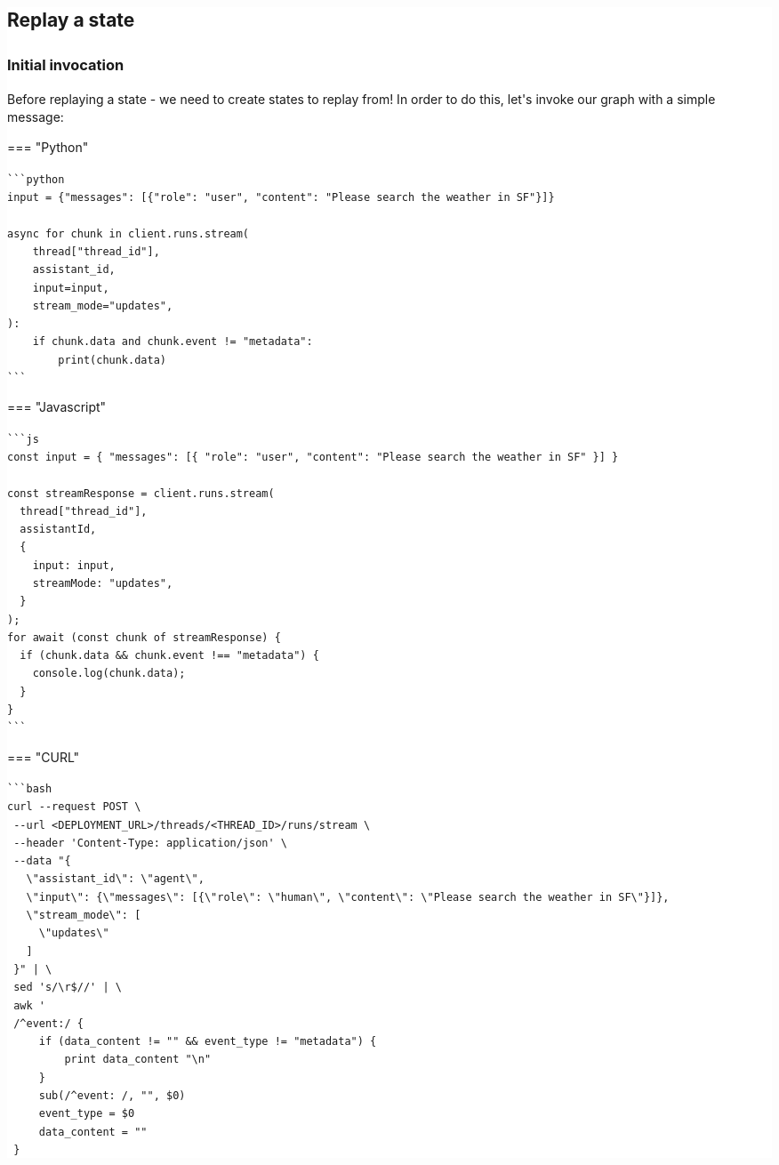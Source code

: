 ## Replay a state

### Initial invocation

Before replaying a state - we need to create states to replay from! In order to do this, let's invoke our graph with a simple message:

=== "Python"

    ```python
    input = {"messages": [{"role": "user", "content": "Please search the weather in SF"}]}

    async for chunk in client.runs.stream(
        thread["thread_id"],
        assistant_id,
        input=input,
        stream_mode="updates",
    ):
        if chunk.data and chunk.event != "metadata": 
            print(chunk.data)
    ```

=== "Javascript"

    ```js
    const input = { "messages": [{ "role": "user", "content": "Please search the weather in SF" }] }

    const streamResponse = client.runs.stream(
      thread["thread_id"],
      assistantId,
      {
        input: input,
        streamMode: "updates",
      }
    );
    for await (const chunk of streamResponse) {
      if (chunk.data && chunk.event !== "metadata") {
        console.log(chunk.data);
      }
    }
    ```

=== "CURL"

    ```bash
    curl --request POST \
     --url <DEPLOYMENT_URL>/threads/<THREAD_ID>/runs/stream \
     --header 'Content-Type: application/json' \
     --data "{
       \"assistant_id\": \"agent\",
       \"input\": {\"messages\": [{\"role\": \"human\", \"content\": \"Please search the weather in SF\"}]},
       \"stream_mode\": [
         \"updates\"
       ]
     }" | \
     sed 's/\r$//' | \
     awk '
     /^event:/ {
         if (data_content != "" && event_type != "metadata") {
             print data_content "\n"
         }
         sub(/^event: /, "", $0)
         event_type = $0
         data_content = ""
     }
